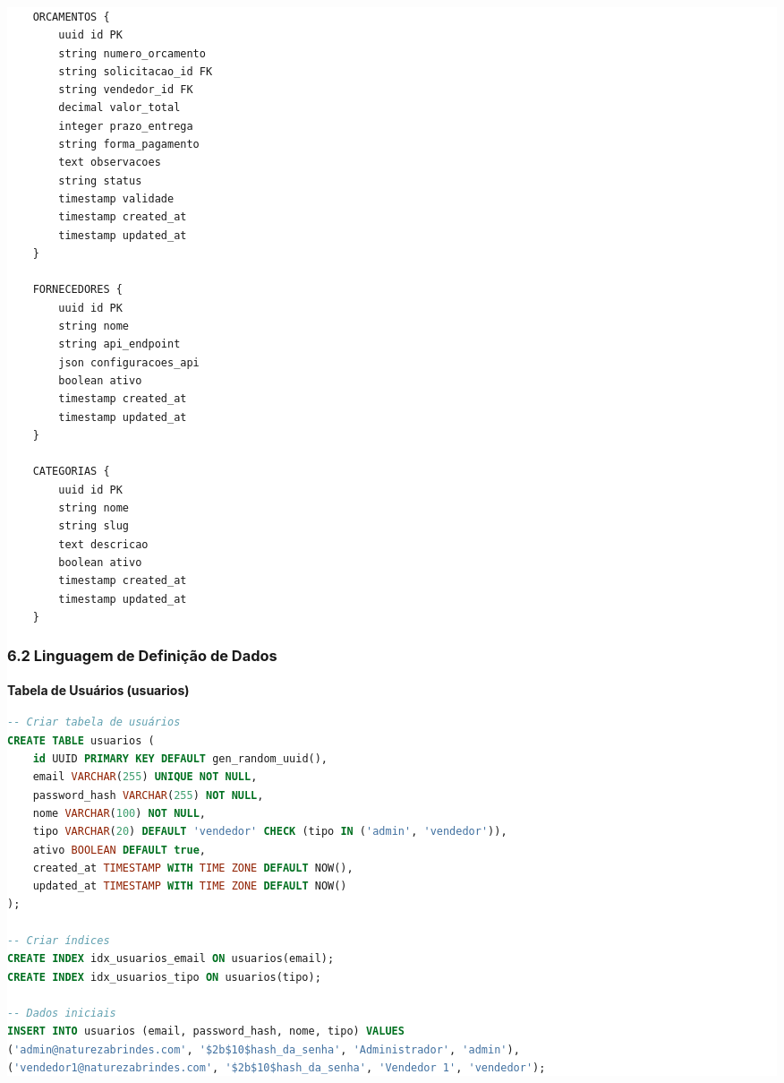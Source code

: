 ```mermaid
    ORCAMENTOS {
        uuid id PK
        string numero_orcamento
        string solicitacao_id FK
        string vendedor_id FK
        decimal valor_total
        integer prazo_entrega
        string forma_pagamento
        text observacoes
        string status
        timestamp validade
        timestamp created_at
        timestamp updated_at
    }
    
    FORNECEDORES {
        uuid id PK
        string nome
        string api_endpoint
        json configuracoes_api
        boolean ativo
        timestamp created_at
        timestamp updated_at
    }
    
    CATEGORIAS {
        uuid id PK
        string nome
        string slug
        text descricao
        boolean ativo
        timestamp created_at
        timestamp updated_at
    }
```

### 6.2 Linguagem de Definição de Dados

**Tabela de Usuários (usuarios)**

```sql
-- Criar tabela de usuários
CREATE TABLE usuarios (
    id UUID PRIMARY KEY DEFAULT gen_random_uuid(),
    email VARCHAR(255) UNIQUE NOT NULL,
    password_hash VARCHAR(255) NOT NULL,
    nome VARCHAR(100) NOT NULL,
    tipo VARCHAR(20) DEFAULT 'vendedor' CHECK (tipo IN ('admin', 'vendedor')),
    ativo BOOLEAN DEFAULT true,
    created_at TIMESTAMP WITH TIME ZONE DEFAULT NOW(),
    updated_at TIMESTAMP WITH TIME ZONE DEFAULT NOW()
);

-- Criar índices
CREATE INDEX idx_usuarios_email ON usuarios(email);
CREATE INDEX idx_usuarios_tipo ON usuarios(tipo);

-- Dados iniciais
INSERT INTO usuarios (email, password_hash, nome, tipo) VALUES
('admin@naturezabrindes.com', '$2b$10$hash_da_senha', 'Administrador', 'admin'),
('vendedor1@naturezabrindes.com', '$2b$10$hash_da_senha', 'Vendedor 1', 'vendedor');
```
